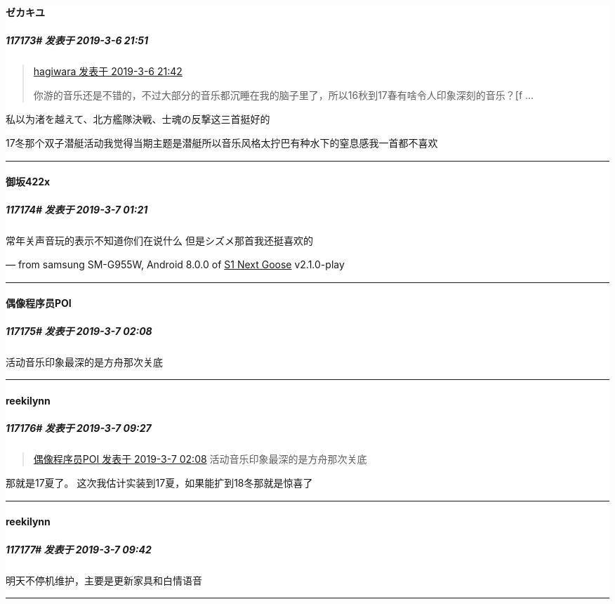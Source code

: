 ####  ゼカキユ  
##### 117173#       发表于 2019-3-6 21:51


<blockquote><a href="httphttps://bbs.saraba1st.com/2b/forum.php?mod=redirect&amp;goto=findpost&amp;pid=42819430&amp;ptid=930880" target="_blank">hagiwara 发表于 2019-3-6 21:42</a>

你游的音乐还是不错的，不过大部分的音乐都沉睡在我的脑子里了，所以16秋到17春有啥令人印象深刻的音乐？[f ...</blockquote>
私以为渚を越えて、北方艦隊決戦、士魂の反撃这三首挺好的

17冬那个双子潜艇活动我觉得当期主题是潜艇所以音乐风格太拧巴有种水下的窒息感我一首都不喜欢


*****

####  御坂422x  
##### 117174#       发表于 2019-3-7 01:21


常年关声音玩的表示不知道你们在说什么
但是シズメ那首我还挺喜欢的

— from samsung SM-G955W, Android 8.0.0 of [S1 Next Goose](https://pan.baidu.com/s/1mi43uRm) v2.1.0-play


*****

####  偶像程序员POI  
##### 117175#       发表于 2019-3-7 02:08


活动音乐印象最深的是方舟那次关底


*****

####  reekilynn  
##### 117176#       发表于 2019-3-7 09:27


<blockquote><a href="httphttps://bbs.saraba1st.com/2b/forum.php?mod=redirect&amp;goto=findpost&amp;pid=42821386&amp;ptid=930880" target="_blank">偶像程序员POI 发表于 2019-3-7 02:08</a>
活动音乐印象最深的是方舟那次关底</blockquote>
那就是17夏了。
这次我估计实装到17夏，如果能扩到18冬那就是惊喜了


*****

####  reekilynn  
##### 117177#       发表于 2019-3-7 09:42


明天不停机维护，主要是更新家具和白情语音


*****
